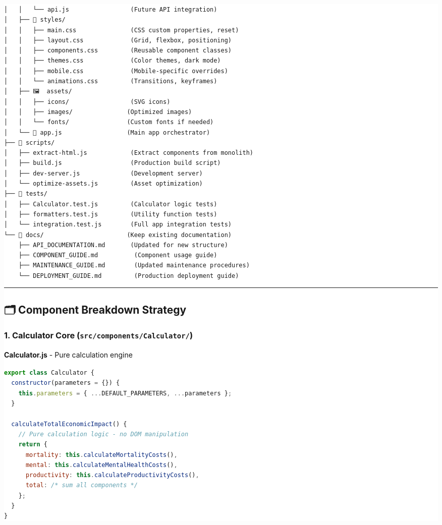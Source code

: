 ```
│   │   └── api.js                 (Future API integration)
│   ├── 🎨 styles/
│   │   ├── main.css               (CSS custom properties, reset)
│   │   ├── layout.css             (Grid, flexbox, positioning)
│   │   ├── components.css         (Reusable component classes)
│   │   ├── themes.css             (Color themes, dark mode)
│   │   ├── mobile.css             (Mobile-specific overrides)
│   │   └── animations.css         (Transitions, keyframes)
│   ├── 🖼️  assets/
│   │   ├── icons/                 (SVG icons)
│   │   ├── images/               (Optimized images)
│   │   └── fonts/                (Custom fonts if needed)
│   └── 📱 app.js                  (Main app orchestrator)
├── 🔧 scripts/
│   ├── extract-html.js            (Extract components from monolith)
│   ├── build.js                   (Production build script)
│   ├── dev-server.js              (Development server)
│   └── optimize-assets.js         (Asset optimization)
├── 🧪 tests/
│   ├── Calculator.test.js         (Calculator logic tests)
│   ├── formatters.test.js         (Utility function tests)
│   └── integration.test.js        (Full app integration tests)
└── 📖 docs/                       (Keep existing documentation)
    ├── API_DOCUMENTATION.md       (Updated for new structure)
    ├── COMPONENT_GUIDE.md          (Component usage guide)
    ├── MAINTENANCE_GUIDE.md        (Updated maintenance procedures)
    └── DEPLOYMENT_GUIDE.md         (Production deployment guide)
```

---

## 🗂️ Component Breakdown Strategy

### **1. Calculator Core (`src/components/Calculator/`)**

**Calculator.js** - Pure calculation engine
```javascript
export class Calculator {
  constructor(parameters = {}) {
    this.parameters = { ...DEFAULT_PARAMETERS, ...parameters };
  }
  
  calculateTotalEconomicImpact() {
    // Pure calculation logic - no DOM manipulation
    return {
      mortality: this.calculateMortalityCosts(),
      mental: this.calculateMentalHealthCosts(), 
      productivity: this.calculateProductivityCosts(),
      total: /* sum all components */
    };
  }
}
```
